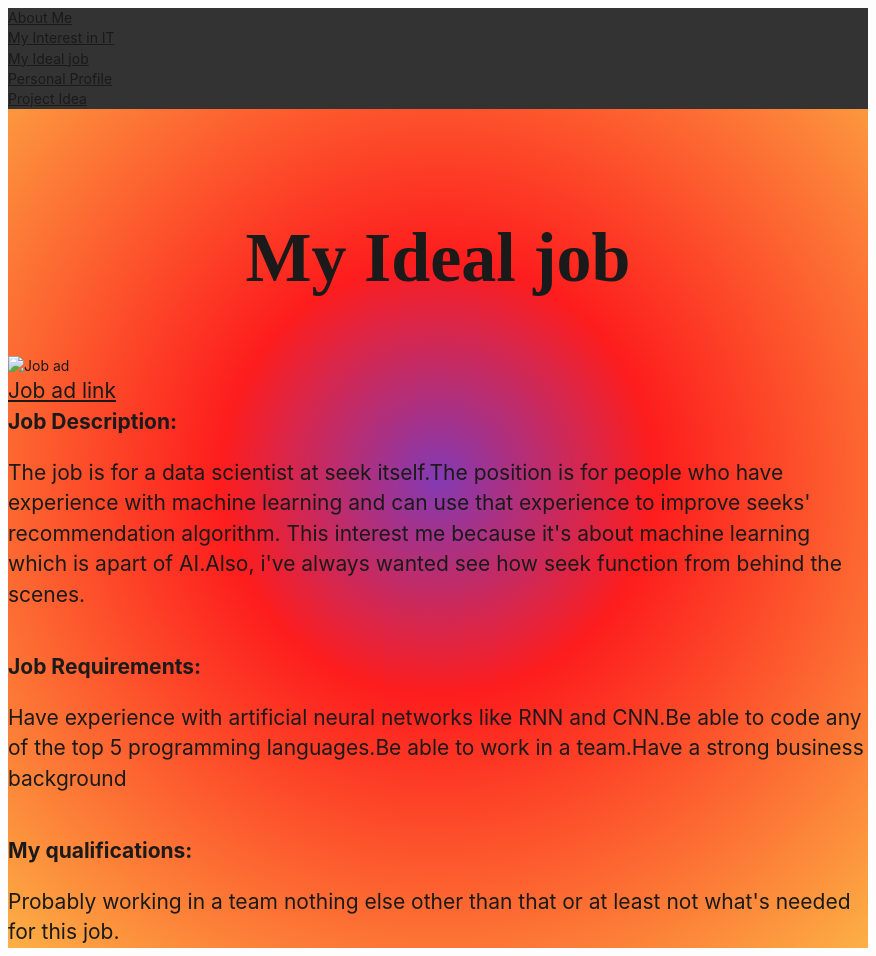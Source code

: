 <!DOCTYPE html>
<html>
<head>
 <title>My Website Presentation</title>
 <meta charset="UTF-8">
<style>
ul {
  list-style-type: none;
  margin: 0;
  padding: 0;
  overflow: hidden;
  background-color: #333333;
}

li {
  float: left;
}

li a {
  display: block;
  color: white;
  text-align: center;
  padding: 16px;
  text-decoration: none;
}

li a:hover {
  background-color: #111111;
}
</style>
</head>
<body style="background: rgb(131,58,180);background: radial-gradient(circle, rgba(131,58,180,1) 0%, rgba(253,29,29,1) 34%, rgba(252,176,69,1) 100%);">
<ul>
  <li><a href="file:///C:/Users/Anthony%20Hudd/Desktop/Intro2tech-A1-me_page.html">About Me</a></li>
  <li><a href="file:///C:/Users/Anthony%20Hudd/Desktop/Intro2tech-A1-interest_page..html">My Interest in IT</a></li>
  <li><a href="file:///C:/Users/Anthony%20Hudd/Desktop/Ideal_job.html">My Ideal job</a></li>
  <li><a href="file:///C:/Users/Anthony%20Hudd/Desktop/My_Personality.html">Personal Profile</a></li>
  <li><a href="file:///C:/Users/Anthony%20Hudd/Desktop/My_projectidea.html">Project Idea</a></li>
</ul>
<h1 style="font-family:cursive;font-size:500%;text-align:center">My Ideal job</h1>
<img src="https://lh3.googleusercontent.com/eXOvKf-Ajnf7RhGJc7s5vuZ84XNuWE_k7d-9b6w03-O6Nh295SVxEhbHLXTc4hifzcjq=s151" alt="Job ad" width="200" height="200">
<br>
<a href="https://www.seek.com.au/job/41010433?type=standout#searchRequestToken=a0620203-b9a6-401b-9a8e-6eb1ccbb4c18" style="font-size:150%">Job ad link</a>
<br>
<strong style="font-size:150%;">Job Description:</strong>
<br>
<p style="font-size:150%;">The job is for a data scientist at seek itself.The position is for people who have experience with machine learning and can use that experience to improve seeks' recommendation algorithm. This interest me because it's about machine learning which is apart of AI.Also, i've always wanted see how seek function from behind the scenes. </p>
<br>
<strong style="font-size:150%;">Job Requirements:</strong>
<br>
<p style="font-size:150%;">Have experience with artificial neural networks like RNN and CNN.Be able to code any of the top 5 programming languages.Be able to work in a team.Have a strong business background</p>
<br>
<strong style="font-size:150%;">My qualifications:</strong>
<br>
<p style="font-size:150%;">Probably working in a team nothing else other than that or at least not what's needed for this job.</p>